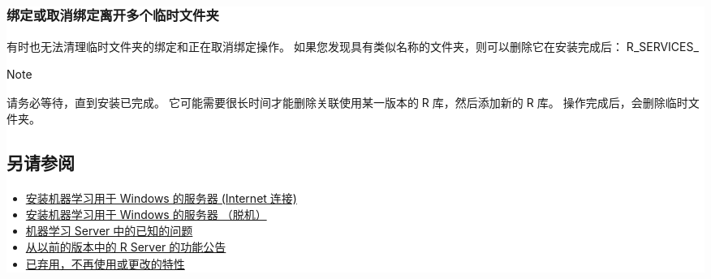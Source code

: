 ### <a name="binding-or-unbinding-leaves-multiple-temporary-folders"></a>绑定或取消绑定离开多个临时文件夹

有时也无法清理临时文件夹的绑定和正在取消绑定操作。
如果您发现具有类似名称的文件夹，则可以删除它在安装完成后： R_SERVICES_<guid>

> [!NOTE]
> 请务必等待，直到安装已完成。 它可能需要很长时间才能删除关联使用某一版本的 R 库，然后添加新的 R 库。 操作完成后，会删除临时文件夹。

## <a name="see-also"></a>另请参阅

+ [安装机器学习用于 Windows 的服务器 (Internet 连接)](https://docs.microsoft.com/machine-learning-server/install/machine-learning-server-windows-install)
+ [安装机器学习用于 Windows 的服务器 （脱机）](https://docs.microsoft.com/machine-learning-server/install/machine-learning-server-windows-offline)
+ [机器学习 Server 中的已知的问题](https://docs.microsoft.com/machine-learning-server/resources-known-issues)
+ [从以前的版本中的 R Server 的功能公告](https://docs.microsoft.com/r-server/whats-new-in-r-server)
+ [已弃用，不再使用或更改的特性](https://docs.microsoft.com/machine-learning-server/resources-deprecated-features)
